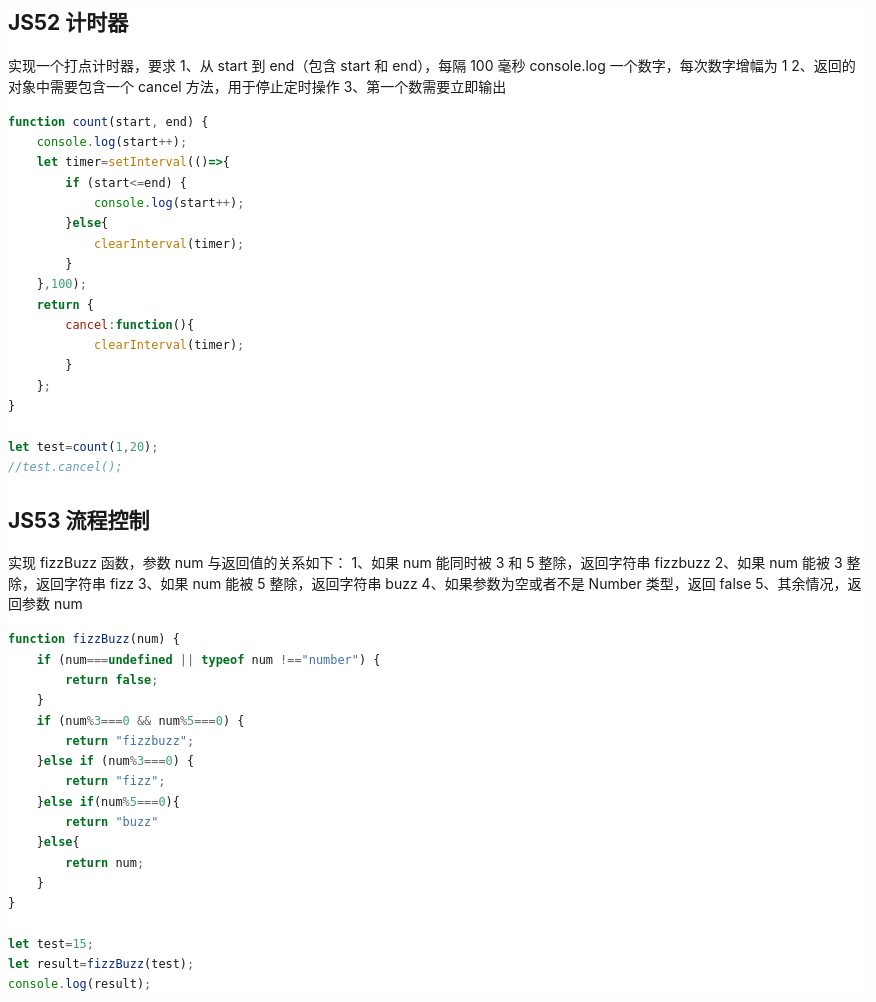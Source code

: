 ## **JS52** **计时器**

实现一个打点计时器，要求
1、从 start 到 end（包含 start 和 end），每隔 100 毫秒 console.log 一个数字，每次数字增幅为 1
2、返回的对象中需要包含一个 cancel 方法，用于停止定时操作
3、第一个数需要立即输出

```js
function count(start, end) {
    console.log(start++);
    let timer=setInterval(()=>{
        if (start<=end) {
            console.log(start++);
        }else{
            clearInterval(timer);
        }
    },100);
    return {
        cancel:function(){
            clearInterval(timer);
        }
    };
}

let test=count(1,20);
//test.cancel();
```

## JS53 流程控制

实现 fizzBuzz 函数，参数 num 与返回值的关系如下：
1、如果 num 能同时被 3 和 5 整除，返回字符串 fizzbuzz
2、如果 num 能被 3 整除，返回字符串 fizz
3、如果 num 能被 5 整除，返回字符串 buzz
4、如果参数为空或者不是 Number 类型，返回 false
5、其余情况，返回参数 num

```js
function fizzBuzz(num) {
    if (num===undefined || typeof num !=="number") {
        return false;
    }
    if (num%3===0 && num%5===0) {
        return "fizzbuzz";
    }else if (num%3===0) {
        return "fizz";
    }else if(num%5===0){
        return "buzz"
    }else{
        return num;
    }
}

let test=15;
let result=fizzBuzz(test);
console.log(result);
```
